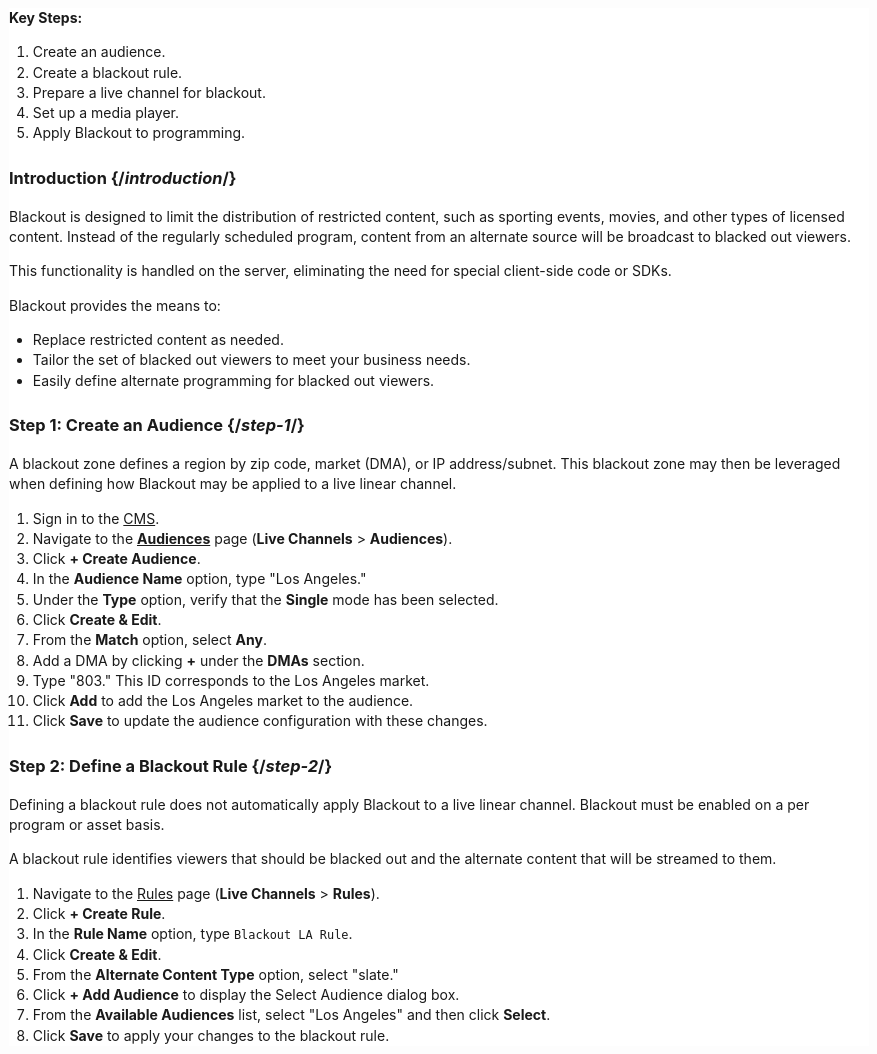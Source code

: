 **Key Steps:**

1. Create an audience.
2. Create a blackout rule.
3. Prepare a live channel for blackout.
4. Set up a media player.
5. Apply Blackout to programming.

### Introduction  {/*introduction*/}

Blackout is designed to limit the distribution of restricted content, such as sporting events, movies, and other types of licensed content. Instead of the regularly scheduled program, content from an alternate source will be broadcast to blacked out viewers.

<Tip>This functionality is handled on the server, eliminating the need for special client-side code or SDKs.</Tip>

Blackout provides the means to:

- Replace restricted content as needed.
- Tailor the set of blacked out viewers to meet your business needs.
- Easily define alternate programming for blacked out viewers.

### Step 1: Create an Audience  {/*step-1*/}

A blackout zone defines a region by zip code, market (DMA), or IP address/subnet. This blackout zone may then be leveraged when defining how Blackout may be applied to a live linear channel.

1. Sign in to the [CMS](https://cms.uplynk.com/).
2. Navigate to the [**Audiences**](https://cms.uplynk.com/static/cms2/index.html#/live-channels/audiences) page (**Live Channels** > **Audiences**).
3. Click **+ Create Audience**.
4. In the **Audience Name** option, type "Los Angeles."
5. Under the **Type** option, verify that the **Single** mode has been selected.
6. Click **Create & Edit**.
7. From the **Match** option, select **Any**.
8. Add a DMA by clicking **+** under the **DMAs** section.
9. Type "803." This ID corresponds to the Los Angeles market.
10. Click **Add** to add the Los Angeles market to the audience.
11. Click **Save** to update the audience configuration with these changes.

### Step 2: Define a Blackout Rule  {/*step-2*/}

Defining a blackout rule does not automatically apply Blackout to a live linear channel. Blackout must be enabled on a per program or asset basis.

<Tip>A blackout rule identifies viewers that should be blacked out and the alternate content that will be streamed to them.</Tip>

1. Navigate to the [Rules](https://cms.uplynk.com/static/cms2/index.html#/live-channels/rules) page (**Live Channels** > **Rules**).
2. Click **+ Create Rule**.
3. In the **Rule Name** option, type `Blackout LA Rule`.
4. Click **Create & Edit**.
5. From the **Alternate Content Type** option, select "slate."
6. Click **+ Add Audience** to display the Select Audience dialog box.
7. From the **Available Audiences** list, select "Los Angeles" and then click **Select**.
8. Click **Save** to apply your changes to the blackout rule.
